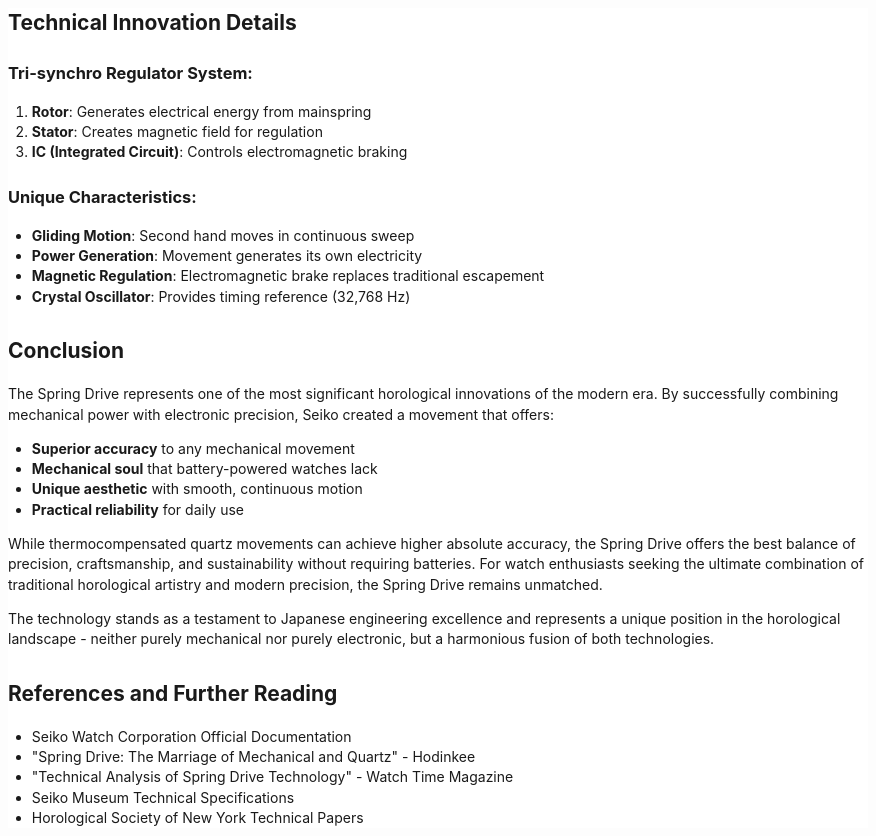 ## Technical Innovation Details

### **Tri-synchro Regulator System:**
1. **Rotor**: Generates electrical energy from mainspring
2. **Stator**: Creates magnetic field for regulation
3. **IC (Integrated Circuit)**: Controls electromagnetic braking

### **Unique Characteristics:**
- **Gliding Motion**: Second hand moves in continuous sweep
- **Power Generation**: Movement generates its own electricity
- **Magnetic Regulation**: Electromagnetic brake replaces traditional escapement
- **Crystal Oscillator**: Provides timing reference (32,768 Hz)

## Conclusion

The Spring Drive represents one of the most significant horological innovations of the modern era. By successfully combining mechanical power with electronic precision, Seiko created a movement that offers:

- **Superior accuracy** to any mechanical movement
- **Mechanical soul** that battery-powered watches lack  
- **Unique aesthetic** with smooth, continuous motion
- **Practical reliability** for daily use

While thermocompensated quartz movements can achieve higher absolute accuracy, the Spring Drive offers the best balance of precision, craftsmanship, and sustainability without requiring batteries. For watch enthusiasts seeking the ultimate combination of traditional horological artistry and modern precision, the Spring Drive remains unmatched.

The technology stands as a testament to Japanese engineering excellence and represents a unique position in the horological landscape - neither purely mechanical nor purely electronic, but a harmonious fusion of both technologies.

## References and Further Reading

- Seiko Watch Corporation Official Documentation
- "Spring Drive: The Marriage of Mechanical and Quartz" - Hodinkee
- "Technical Analysis of Spring Drive Technology" - Watch Time Magazine
- Seiko Museum Technical Specifications
- Horological Society of New York Technical Papers